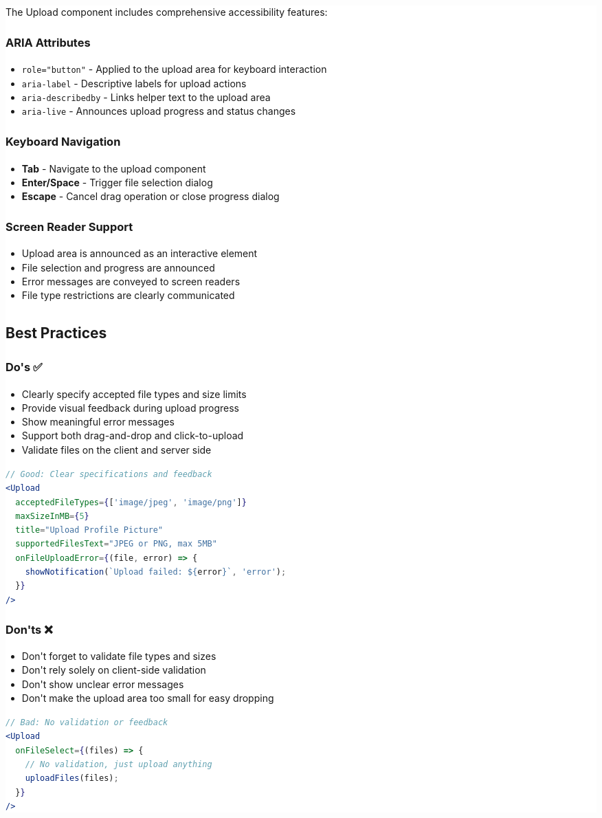 The Upload component includes comprehensive accessibility features:

### ARIA Attributes

- `role="button"` - Applied to the upload area for keyboard interaction
- `aria-label` - Descriptive labels for upload actions
- `aria-describedby` - Links helper text to the upload area
- `aria-live` - Announces upload progress and status changes

### Keyboard Navigation

- **Tab** - Navigate to the upload component
- **Enter/Space** - Trigger file selection dialog
- **Escape** - Cancel drag operation or close progress dialog

### Screen Reader Support

- Upload area is announced as an interactive element
- File selection and progress are announced
- Error messages are conveyed to screen readers
- File type restrictions are clearly communicated

## Best Practices

### Do's ✅

- Clearly specify accepted file types and size limits
- Provide visual feedback during upload progress
- Show meaningful error messages
- Support both drag-and-drop and click-to-upload
- Validate files on the client and server side

```jsx
// Good: Clear specifications and feedback
<Upload
  acceptedFileTypes={['image/jpeg', 'image/png']}
  maxSizeInMB={5}
  title="Upload Profile Picture"
  supportedFilesText="JPEG or PNG, max 5MB"
  onFileUploadError={(file, error) => {
    showNotification(`Upload failed: ${error}`, 'error');
  }}
/>
```

### Don'ts ❌

- Don't forget to validate file types and sizes
- Don't rely solely on client-side validation
- Don't show unclear error messages
- Don't make the upload area too small for easy dropping

```jsx
// Bad: No validation or feedback
<Upload
  onFileSelect={(files) => {
    // No validation, just upload anything
    uploadFiles(files);
  }}
/>
```

